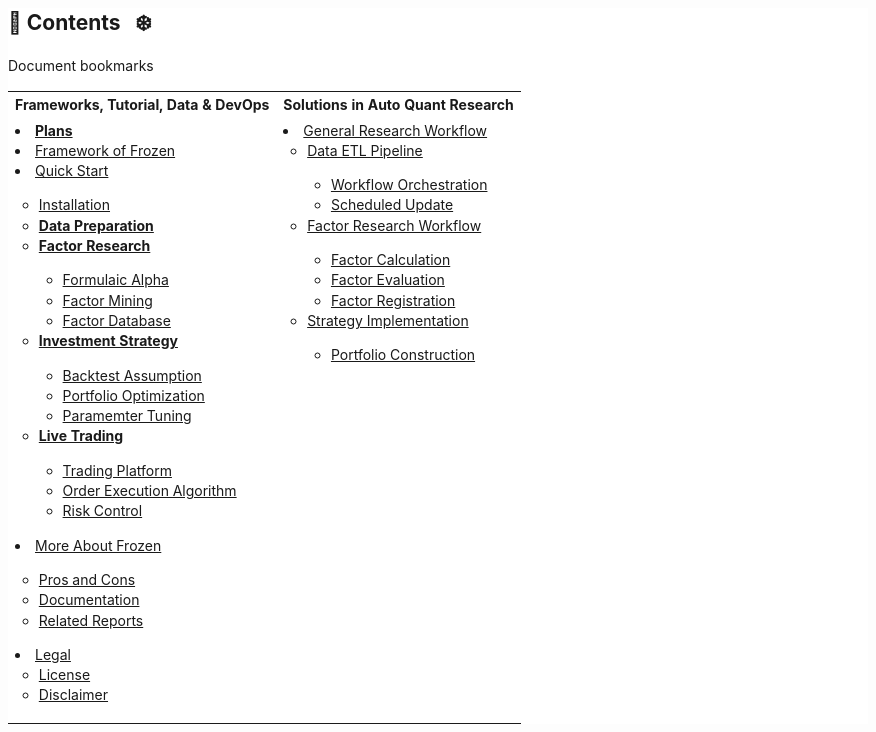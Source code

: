 ## 📑 **Contents** &nbsp;   ❄️

Document bookmarks

<table>
  <tbody>
    <tr>
      <th>Frameworks, Tutorial, Data & DevOps</th>
      <th>Solutions in Auto Quant Research</th>
    </tr>
      <td>
        <li><a href="#plans"><strong>Plans</strong></a></li>
        <li><a href="#framework-of-frozen">Framework of Frozen</a></li>
        <li><a href="#quick-start">Quick Start</a></li>
          <ul dir="auto">
            <li type="circle"><a href="#installation">Installation</a></li>
            <li type="circle"><a href="#data-preparation"><strong>Data Preparation</strong></a></li>
            <li type="circle"><a href="#factor-research"><strong>Factor Research</strong></a></li>
              <ul dir="auto">
                <li type="circle"><a href="#formulaic-alpha">Formulaic Alpha</a></li>
                <li type="circle"><a href="#factor-mining">Factor Mining</a></li>
                <li type="circle"><a href="#factor-database">Factor Database</a></li></ul>
            <li type="circle"><a href="#investment-strategy"><strong>Investment Strategy</strong></a></li>
              <ul dir="auto">
                <li type="circle"><a href="#backtest-assumption">Backtest Assumption</a></li>
                <li type="circle"><a href="#portfolio-optimization">Portfolio Optimization</a></li>
                <li type="circle"><a href="#parameter-tuning">Paramemter Tuning</a></li></ul>
            <li type="circle"><a href="#live-trading"><strong>Live Trading</strong></a></li>
              <ul dir="auto">
                <li type="circle"><a href="#trading-platform">Trading Platform</a></li>
                <li type="circle"><a href="#order-execution-algorithm">Order Execution Algorithm</a></li>
                <li type="circle"><a href="#risk-control">Risk Control</a></li></ul>
          </ul>
        <li><a href="#more-about-frozen">More About Frozen</a></li>
          <ul dir="auto">
            <li type="circle"><a href="#pros-and-cons">Pros and Cons</a></li>
              <!-- <ul dir="auto">
                <li type="circle"><a href="#our-strengths">Our Strengths</a></li>
                <li type="circle"><a href="#our-weaknesses">Our Weaknesses</a></li></ul> -->
            <li type="circle"><a href="#documentation">Documentation</a></li>
            <li type="circle"><a href="#related-reports">Related Reports</a></li></ul>
          <li><a href="#legal">Legal</a>
            <ul dir="auto">
              <li type="circle"><a href="#license">License</a></li>
              <li type="circle"><a href="#disclaimer">Disclaimer</a></li>
            </ul>
          <!-- <li><a href="#contact-us">Contact Us</a></li> -->
      </td>
      <td valign="baseline">
        <li><a href="#general-research-workflow">General Research Workflow</a>
          <ul dir="auto">
            <li type="circle"><a href="#data-etl-pipeline">Data ETL Pipeline</a></li>
              <ul dir="auto">
                <li type="circle"><a href="#workflow-orchestration">Workflow Orchestration</a></li>
                <li type="circle"><a href="#scheduled-update">Scheduled Update</a></li></ul>
                <li type="circle"><a href="#factor-research-workflow">Factor Research Workflow</a></li>
              <ul dir="auto">
                <li type="circle"><a href="#factor-calculation">Factor Calculation</a></li>
                <li type="circle"><a href="#factor-evaluation">Factor Evaluation</a></li>
                <li type="circle"><a href="#factor-registration">Factor Registration</a></li></ul>
            <li type="circle"><a href="#strategy-implementation">Strategy Implementation</a></li>
              <ul dir="auto">
                <li type="circle"><a href="#portfolio-construction">Portfolio Construction</a></li>